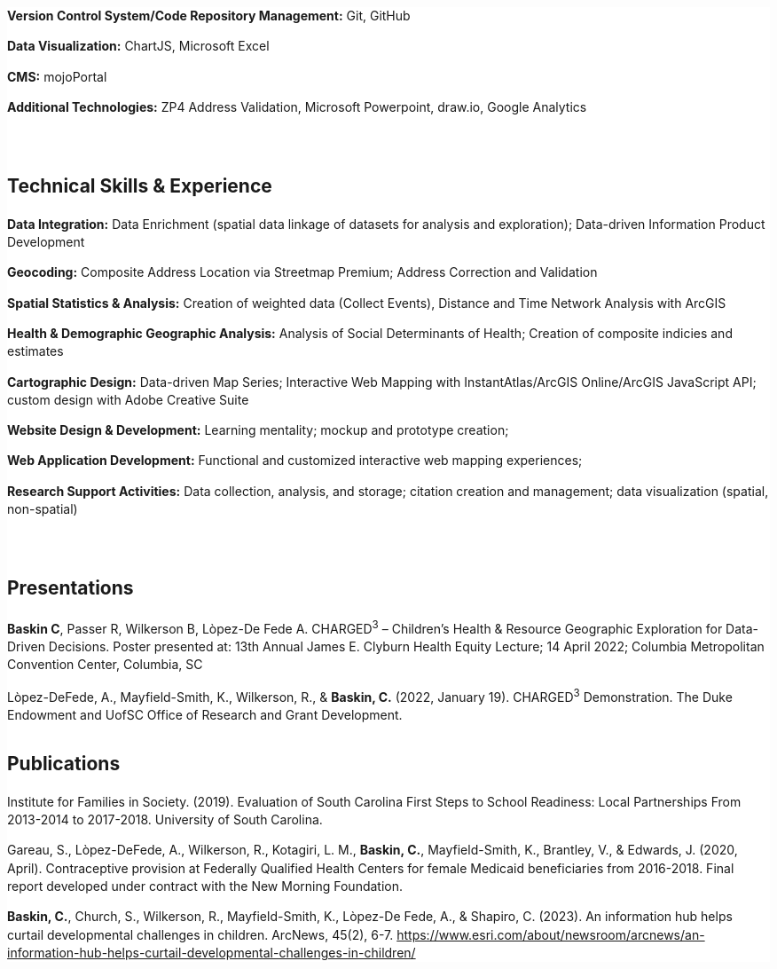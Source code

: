 **Version Control System/Code Repository Management:** Git, GitHub

**Data Visualization:** ChartJS, Microsoft Excel

**CMS:** mojoPortal

**Additional Technologies:** ZP4 Address Validation, Microsoft Powerpoint, draw.io, Google Analytics

<br/>


Technical Skills & Experience
------
**Data Integration:** Data Enrichment (spatial data linkage of datasets for analysis and exploration); Data-driven Information Product Development

**Geocoding:** Composite Address Location via Streetmap Premium; Address Correction and Validation

**Spatial Statistics & Analysis:** Creation of weighted data (Collect Events), Distance and Time Network Analysis with ArcGIS

**Health & Demographic Geographic Analysis:** Analysis of Social Determinants of Health; Creation of composite indicies and estimates

**Cartographic Design:** Data-driven Map Series; Interactive Web Mapping with InstantAtlas/ArcGIS Online/ArcGIS JavaScript API; custom design with Adobe Creative Suite

**Website Design & Development:** Learning mentality; mockup and prototype creation; 

**Web Application Development:** Functional and customized interactive web mapping experiences;

**Research Support Activities:** Data collection, analysis, and storage; citation creation and management; data visualization (spatial, non-spatial)

 <br/>

Presentations
--------
**Baskin C**, Passer R, Wilkerson B, Lòpez-De Fede A. CHARGED<sup>3</sup> – Children’s Health & Resource Geographic Exploration for Data-Driven Decisions. Poster presented at: 13th Annual James E. Clyburn Health Equity Lecture; 14 April 2022; Columbia Metropolitan Convention Center, Columbia, SC

Lòpez-DeFede, A., Mayfield-Smith, K., Wilkerson, R., & **Baskin, C.** (2022, January 19). CHARGED<sup>3</sup> Demonstration. The Duke Endowment and UofSC Office of Research and Grant Development.

Publications
--------
Institute for Families in Society. (2019). Evaluation of South Carolina First Steps to School Readiness: Local Partnerships From 2013-2014 to 2017-2018. University of South Carolina.

Gareau, S., Lòpez-DeFede, A., Wilkerson, R., Kotagiri, L. M., **Baskin, C.**, Mayfield-Smith, K., Brantley, V., & Edwards, J. (2020, April). Contraceptive provision at Federally Qualified Health Centers for female Medicaid beneficiaries from 2016-2018. Final report developed under contract with the New Morning Foundation.

**Baskin, C.**, Church, S., Wilkerson, R., Mayfield-Smith, K., Lòpez-De Fede, A., & Shapiro, C. (2023). An information hub helps curtail developmental challenges in children. ArcNews, 45(2), 6-7. https://www.esri.com/about/newsroom/arcnews/an-information-hub-helps-curtail-developmental-challenges-in-children/
